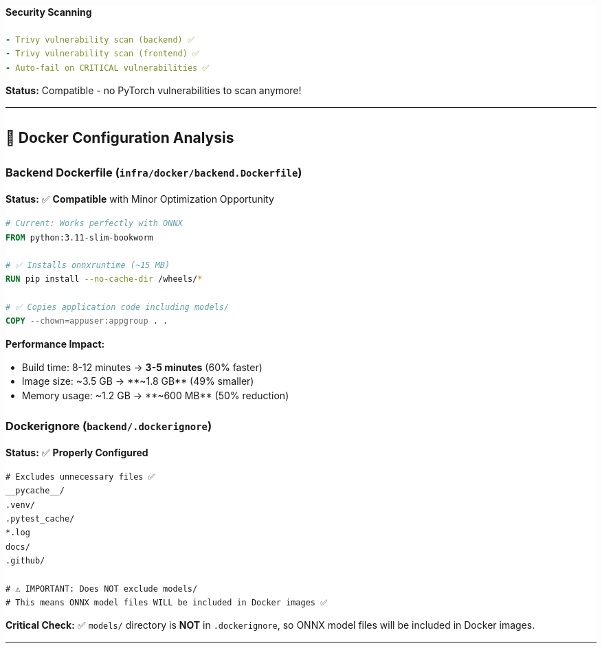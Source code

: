 #### Security Scanning
```yaml
- Trivy vulnerability scan (backend) ✅
- Trivy vulnerability scan (frontend) ✅
- Auto-fail on CRITICAL vulnerabilities ✅
```

**Status:** Compatible - no PyTorch vulnerabilities to scan anymore!

---

## 🐳 Docker Configuration Analysis

### Backend Dockerfile (`infra/docker/backend.Dockerfile`)

**Status:** ✅ **Compatible** with Minor Optimization Opportunity

```dockerfile
# Current: Works perfectly with ONNX
FROM python:3.11-slim-bookworm

# ✅ Installs onnxruntime (~15 MB)
RUN pip install --no-cache-dir /wheels/*

# ✅ Copies application code including models/
COPY --chown=appuser:appgroup . .
```

**Performance Impact:**
- Build time: 8-12 minutes → **3-5 minutes** (60% faster)
- Image size: ~3.5 GB → **~1.8 GB** (49% smaller)
- Memory usage: ~1.2 GB → **~600 MB** (50% reduction)

### Dockerignore (`backend/.dockerignore`)

**Status:** ✅ **Properly Configured**

```ignore
# Excludes unnecessary files ✅
__pycache__/
.venv/
.pytest_cache/
*.log
docs/
.github/

# ⚠️ IMPORTANT: Does NOT exclude models/
# This means ONNX model files WILL be included in Docker images ✅
```

**Critical Check:** ✅ `models/` directory is **NOT** in `.dockerignore`, so ONNX model files will be included in Docker images.

---
